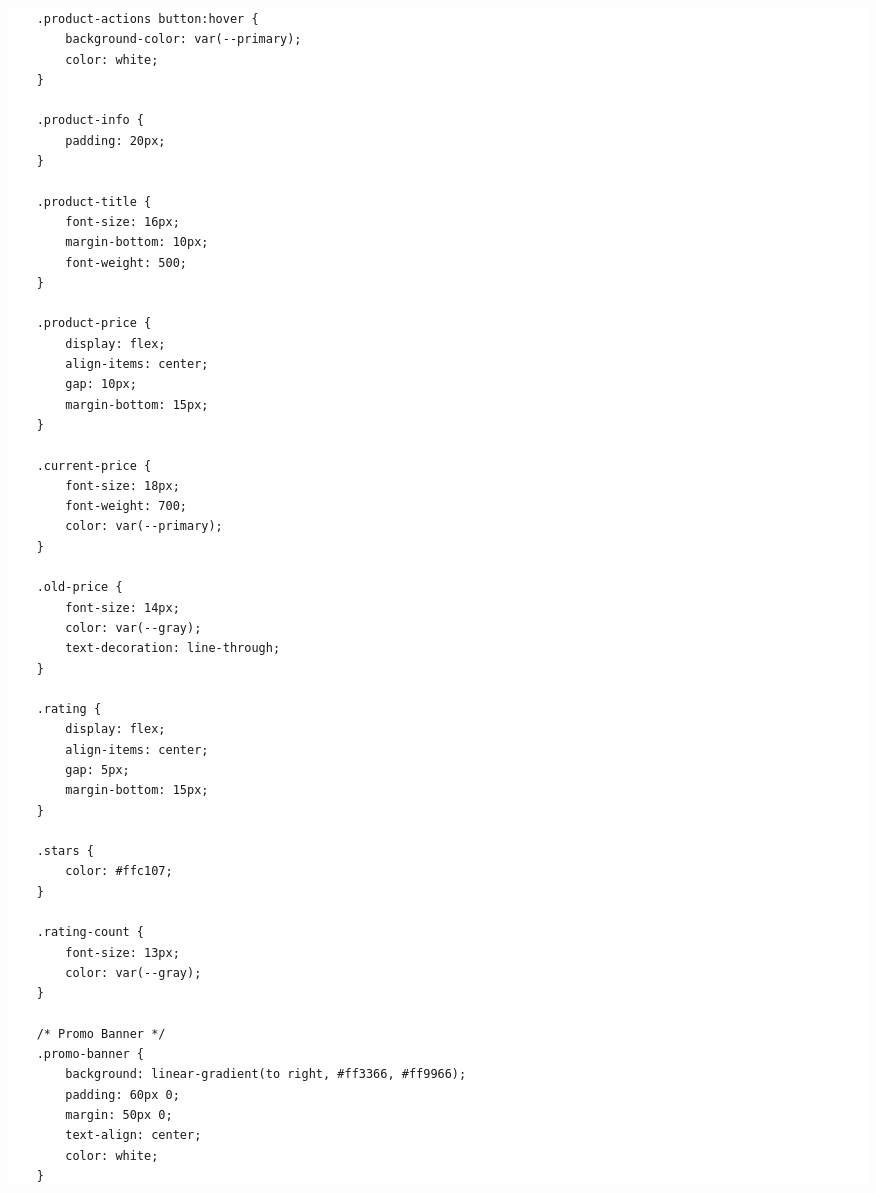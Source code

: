         .product-actions button:hover {
            background-color: var(--primary);
            color: white;
        }
        
        .product-info {
            padding: 20px;
        }
        
        .product-title {
            font-size: 16px;
            margin-bottom: 10px;
            font-weight: 500;
        }
        
        .product-price {
            display: flex;
            align-items: center;
            gap: 10px;
            margin-bottom: 15px;
        }
        
        .current-price {
            font-size: 18px;
            font-weight: 700;
            color: var(--primary);
        }
        
        .old-price {
            font-size: 14px;
            color: var(--gray);
            text-decoration: line-through;
        }
        
        .rating {
            display: flex;
            align-items: center;
            gap: 5px;
            margin-bottom: 15px;
        }
        
        .stars {
            color: #ffc107;
        }
        
        .rating-count {
            font-size: 13px;
            color: var(--gray);
        }
        
        /* Promo Banner */
        .promo-banner {
            background: linear-gradient(to right, #ff3366, #ff9966);
            padding: 60px 0;
            margin: 50px 0;
            text-align: center;
            color: white;
        }
        